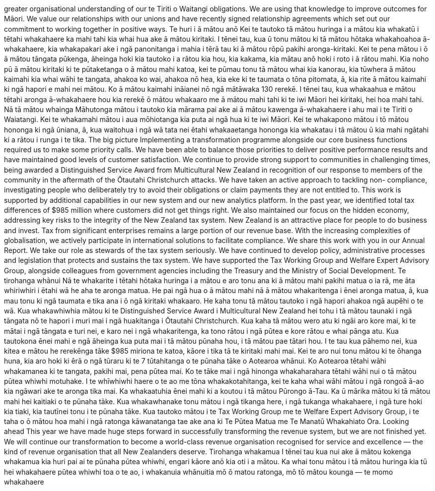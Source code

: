 greater organisational understanding of our te Tiriti o Waitangi obligations. We are using that knowledge to improve outcomes for Māori. We value our relationships with our unions and have recently signed relationship agreements which set out our commitment to working together in positive ways. Te huri i ā mātou anō Kei te tautoko tā mātou huringa i a mātou kia whakatū i tētahi whakahaere ka mahi tahi kia whai hua ake ā mātou kiritaki. I tēnei tau, kua ū tonu mātou ki tā mātou hōtaka whakahoahoa ā-whakahaere, kia whakapakari ake i ngā panonitanga i mahia i tērā tau ki ā mātou rōpū pakihi aronga-kiritaki. Kei te pena mātou i ō ā mātou tāngata pūkenga, āheinga hoki kia tautoko i a rātou kia hou, kia kakama, kia mātau anō hoki i roto i ā rātou mahi. Kia noho pū ā mātou kiritaki ki te pūtaketanga o ā mātou mahi katoa, kei te pūmau tonu tā mātou whai kia kanorau, kia tūwhera ā mātou kaimahi kia whai wāhi te tangata, ahakoa ko wai, ahakoa nō hea, kia eke ki te taumata o tōna pitomata, ā, kia rite ā mātou kaimahi ki ngā hapori e mahi nei mātou. Ko ā mātou kaimahi ināianei nō ngā mātāwaka 130 rerekē. I tēnei tau, kua whakaahua e mātou tētahi aronga ā-whakahaere hou kia rerekē ō mātou whakaaro me ā mātou mahi tahi ki te iwi Māori hei kiritaki, hei hoa mahi tahi. Nā tā mātou whainga Māhutonga mātou i tautoko kia mārama pai ake ai ā mātou kawenga ā-whakahaere i ahu mai i te Tiriti o Waiatangi. Kei te whakamahi mātou i aua mōhiotanga kia puta ai ngā hua ki te iwi Māori. Kei te whakapono mātou i tō mātou hononga ki ngā ūniana, ā, kua waitohua i ngā wā tata nei ētahi whakaaetanga hononga kia whakatau i tā mātou ū kia mahi ngātahi ki a rātou i runga i te tika. The big picture Implementing a transformation programme alongside our core business functions required us to make some priority calls. We have been able to balance those priorities to deliver positive performance results and have maintained good levels of customer satisfaction. We continue to provide strong support to communities in challenging times, being awarded a Distinguished Service Award from Multicultural New Zealand in recognition of our response to members of the community in the aftermath of the Ōtautahi Christchurch attacks. We have taken an active approach to tackling non- compliance, investigating people who deliberately try to avoid their obligations or claim payments they are not entitled to. This work is supported by additional capabilities in our new system and our new analytics platform. In the past year, we identified total tax differences of $985 million where customers did not get things right. We also maintained our focus on the hidden economy, addressing key risks to the integrity of the New Zealand tax system. New Zealand is an attractive place for people to do business and invest. Tax from significant enterprises remains a large portion of our revenue base. With the increasing complexities of globalisation, we actively participate in international solutions to facilitate compliance. We share this work with you in our Annual Report. We take our role as stewards of the tax system seriously. We have continued to develop policy, administrative processes and legislation that protects and sustains the tax system. We have supported the Tax Working Group and Welfare Expert Advisory Group, alongside colleagues from government agencies including the Treasury and the Ministry of Social Development. Te tirohanga whānui Nā te whakarite i tētahi hōtaka huringa i a mātou e aro tonu ana ki ā mātou mahi pakihi matua o ia rā, me āta whiriwhiri i ētahi wā he aha te aronga matua. He pai ngā hua o ā mātou mahi nā ā mātou whakaritenga i ēnei aronga matua, ā, kua mau tonu ki ngā taumata e tika ana i ō ngā kiritaki whakaaro. He kaha tonu tā mātou tautoko i ngā hapori ahakoa ngā aupēhi o te wā. Kua whakawhiwhia mātou ki te Distinguished Service Award i Multicultural New Zealand hei tohu i tā mātou taunaki i ngā tāngata nō te hapori i muri mai i ngā huakitanga i Ōtautahi Christchurch. Kua kaha tā mātou wero atu ki ngāi aro kore mai, ki te mātai i ngā tāngata e turi nei, e karo nei i ngā whakaritenga, ka tono rātou i ngā pūtea e kore rātou e whai pānga atu. Kua tautokona ēnei mahi e ngā āheinga kua puta mai i tā mātou pūnaha hou, i tā mātou pae tātari hou. I te tau kua pāhemo nei, kua kitea e mātou he rerekēnga tāke $985 miriona te katoa, kāore i tika tā te kiritaki mahi mai. Kei te aro nui tonu mātou ki te ōhanga huna, kia aro hoki ki ērā o ngā tūraru ki te 7 tūtahitanga o te pūnaha tāke o Aotearoa whānui. Ko Aotearoa tētahi wāhi whakamanea ki te tangata, pakihi mai, pena pūtea mai. Ko te tāke mai i ngā hinonga whakaharahara tētahi wāhi nui o tā mātou pūtea whiwhi motuhake. I te whīwhiwhi haere o te ao me tōna whakakotahitanga, kei te kaha whai wāhi mātou i ngā rongoā ā-ao kia ngāwari ake te aronga tika mai. Ka whakaatuhia ēnei mahi ki a koutou i tā mātou Pūrongo ā-Tau. Ka ū mārika mātou ki tā mātou mahi hei kaitiaki o te pūnaha tāke. Kua whakawhanake tonu mātou i ngā tikanga here, i ngā tukanga whakahaere, i ngā ture hoki kia tiaki, kia tautīnei tonu i te pūnaha tāke. Kua tautoko mātou i te Tax Working Group me te Welfare Expert Advisory Group, i te taha o ō mātou hoa mahi i ngā ratonga kāwanatanga tae ake ana ki Te Pūtea Matua me Te Manatū Whakahiato Ora. Looking ahead This year we have made huge steps forward in successfully transforming the revenue system, but we are not finished yet. We will continue our transformation to become a world-class revenue organisation recognised for service and excellence — the kind of revenue organisation that all New Zealanders deserve. Tirohanga whakamua I tēnei tau kua nui ake ā mātou kokenga whakamua kia huri pai ai te pūnaha pūtea whiwhi, engari kāore anō kia oti i a mātou. Ka whai tonu mātou i tā mātou huringa kia tū hei whakahaere pūtea whiwhi toa o te ao, i whakanuia whānuitia mō ō matou ratonga, mō tō mātou kounga — te momo whakahaere
